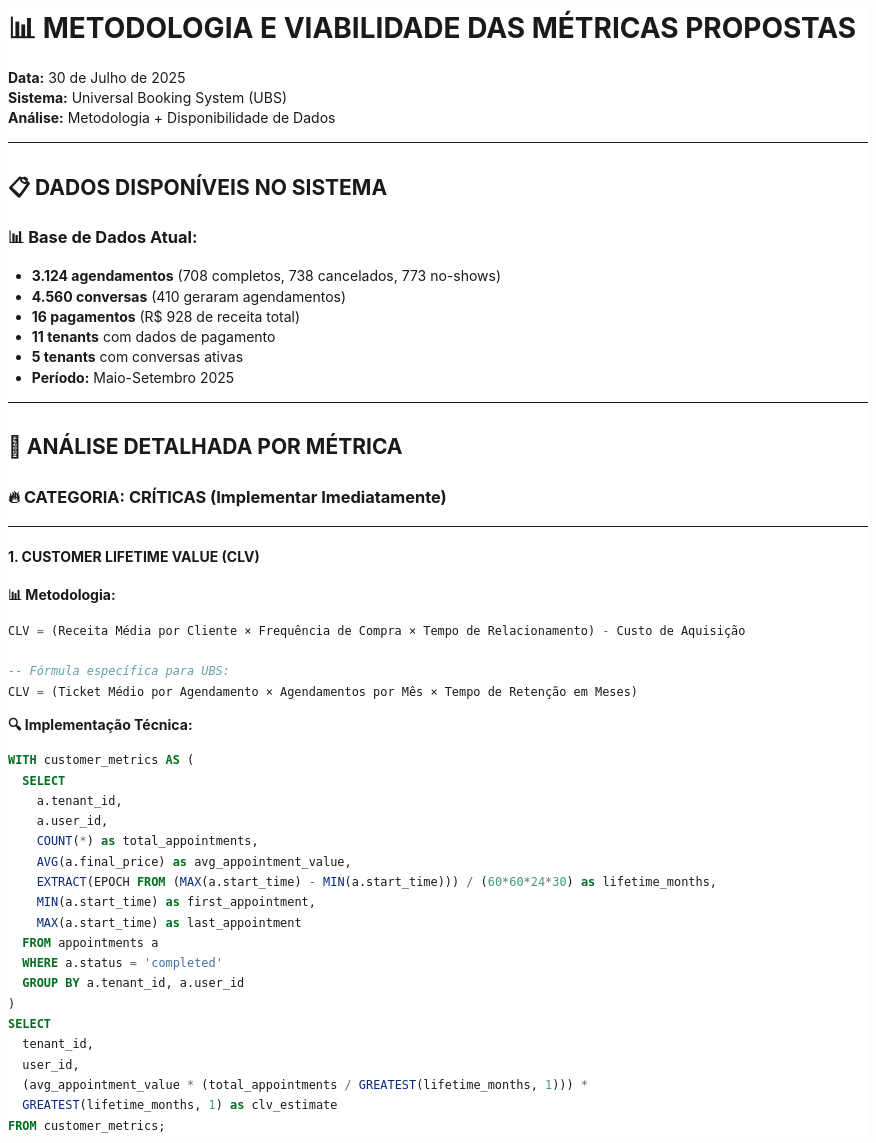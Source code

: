 # 📊 METODOLOGIA E VIABILIDADE DAS MÉTRICAS PROPOSTAS

**Data:** 30 de Julho de 2025  
**Sistema:** Universal Booking System (UBS)  
**Análise:** Metodologia + Disponibilidade de Dados

---

## 📋 **DADOS DISPONÍVEIS NO SISTEMA**

### **📊 Base de Dados Atual:**
- **3.124 agendamentos** (708 completos, 738 cancelados, 773 no-shows)
- **4.560 conversas** (410 geraram agendamentos)
- **16 pagamentos** (R$ 928 de receita total)
- **11 tenants** com dados de pagamento
- **5 tenants** com conversas ativas
- **Período:** Maio-Setembro 2025

---

## 🎯 **ANÁLISE DETALHADA POR MÉTRICA**

### **🔥 CATEGORIA: CRÍTICAS (Implementar Imediatamente)**

---

#### **1. CUSTOMER LIFETIME VALUE (CLV)**

**📊 Metodologia:**
```sql
CLV = (Receita Média por Cliente × Frequência de Compra × Tempo de Relacionamento) - Custo de Aquisição

-- Fórmula específica para UBS:
CLV = (Ticket Médio por Agendamento × Agendamentos por Mês × Tempo de Retenção em Meses)
```

**🔍 Implementação Técnica:**
```sql
WITH customer_metrics AS (
  SELECT 
    a.tenant_id,
    a.user_id,
    COUNT(*) as total_appointments,
    AVG(a.final_price) as avg_appointment_value,
    EXTRACT(EPOCH FROM (MAX(a.start_time) - MIN(a.start_time))) / (60*60*24*30) as lifetime_months,
    MIN(a.start_time) as first_appointment,
    MAX(a.start_time) as last_appointment
  FROM appointments a 
  WHERE a.status = 'completed'
  GROUP BY a.tenant_id, a.user_id
)
SELECT 
  tenant_id,
  user_id,
  (avg_appointment_value * (total_appointments / GREATEST(lifetime_months, 1))) * 
  GREATEST(lifetime_months, 1) as clv_estimate
FROM customer_metrics;
```

